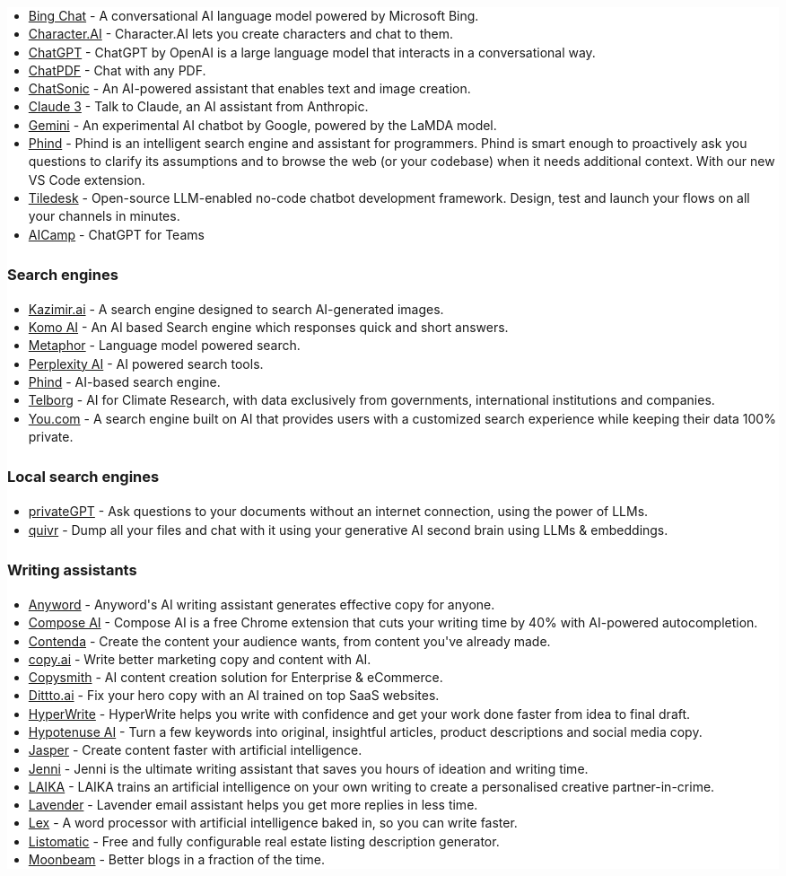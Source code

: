 - [Bing Chat](https://www.bing.com/chat) - A conversational AI language model powered by Microsoft Bing.
- [Character.AI](https://character.ai/) - Character.AI lets you create characters and chat to them.
- [ChatGPT](https://chat.openai.com/chat) - ChatGPT by OpenAI is a large language model that interacts in a conversational way.
- [ChatPDF](https://www.chatpdf.com/) - Chat with any PDF.
- [ChatSonic](https://writesonic.com/chat) - An AI-powered assistant that enables text and image creation.
- [Claude 3](https://claude.ai/) - Talk to Claude, an AI assistant from Anthropic.
- [Gemini](https://gemini.google.com) - An experimental AI chatbot by Google, powered by the LaMDA model.
- [Phind](https://www.phind.com/) - Phind is an intelligent search engine and assistant for programmers. Phind is smart enough to proactively ask you questions to clarify its assumptions and to browse the web (or your codebase) when it needs additional context. With our new VS Code extension.
- [Tiledesk](https://tiledesk.com/) - Open-source LLM-enabled no-code chatbot development framework. Design, test and launch your flows on all your channels in minutes.
- [AICamp](https://aicamp.so/) - ChatGPT for Teams

### Search engines

- [Kazimir.ai](https://kazimir.ai/) - A search engine designed to search AI-generated images. 
- [Komo AI](https://komo.ai/) - An AI based Search engine which responses quick and short answers.
- [Metaphor](https://metaphor.systems/) - Language model powered search.
- [Perplexity AI](https://www.perplexity.ai/) - AI powered search tools.
- [Phind](https://phind.com/) - AI-based search engine.
- [Telborg](https://telborg.com/) - AI for Climate Research, with data exclusively from governments, international institutions and companies.
- [You.com](https://you.com/) - A search engine built on AI that provides users with a customized search experience while keeping their data 100% private.

### Local search engines

- [privateGPT](https://github.com/imartinez/privateGPT) - Ask questions to your documents without an internet connection, using the power of LLMs.
- [quivr](https://github.com/StanGirard/quivr) - Dump all your files and chat with it using your generative AI second brain using LLMs & embeddings.

### Writing assistants

- [Anyword](https://anyword.com/) - Anyword's AI writing assistant generates effective copy for anyone.
- [Compose AI](https://www.compose.ai/) - Compose AI is a free Chrome extension that cuts your writing time by 40% with AI-powered autocompletion.
- [Contenda](https://contenda.co/) - Create the content your audience wants, from content you've already made.
- [copy.ai](https://www.copy.ai/) - Write better marketing copy and content with AI.
- [Copysmith](https://copysmith.ai/) - AI content creation solution for Enterprise & eCommerce.
- [Dittto.ai](https://dittto.ai) - Fix your hero copy with an AI trained on top SaaS websites.
- [HyperWrite](https://hyperwriteai.com/) - HyperWrite helps you write with confidence and get your work done faster from idea to final draft.
- [Hypotenuse AI](https://www.hypotenuse.ai/) - Turn a few keywords into original, insightful articles, product descriptions and social media copy.
- [Jasper](https://www.jasper.ai/) - Create content faster with artificial intelligence.
- [Jenni](https://jenni.ai/) - Jenni is the ultimate writing assistant that saves you hours of ideation and writing time.
- [LAIKA](https://www.writewithlaika.com/) - LAIKA trains an artificial intelligence on your own writing to create a personalised creative partner-in-crime.
- [Lavender](https://www.lavender.ai/) - Lavender email assistant helps you get more replies in less time.
- [Lex](https://lex.page/) - A word processor with artificial intelligence baked in, so you can write faster.
- [Listomatic](https://listomatic.app) - Free and fully configurable real estate listing description generator.
- [Moonbeam](https://www.gomoonbeam.com/) - Better blogs in a fraction of the time.